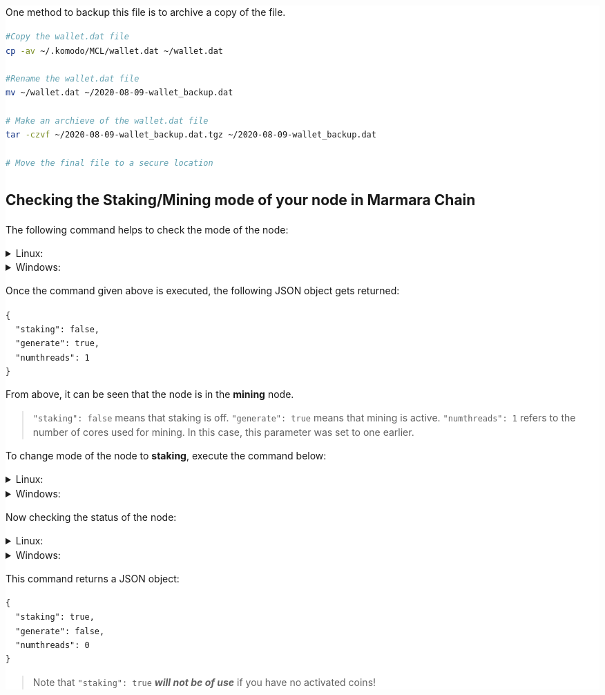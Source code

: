 One method to backup this file is to archive a copy of the file.

```bash
#Copy the wallet.dat file
cp -av ~/.komodo/MCL/wallet.dat ~/wallet.dat

#Rename the wallet.dat file
mv ~/wallet.dat ~/2020-08-09-wallet_backup.dat

# Make an archieve of the wallet.dat file
tar -czvf ~/2020-08-09-wallet_backup.dat.tgz ~/2020-08-09-wallet_backup.dat

# Move the final file to a secure location
```

## Checking the Staking/Mining mode of your node in Marmara Chain

The following command helps to check the mode of the node:
<details><summary> Linux: </summary></details>

<details><summary> Windows: </summary></details>

Once the command given above is executed, the following JSON object gets returned:
```	
{
  "staking": false,
  "generate": true,
  "numthreads": 1
}
```
From above, it can be seen that the node is in the **mining** node.
>```"staking": false``` means that staking is off.
> ```"generate": true``` means that mining is active.
>```"numthreads": 1``` refers to the number of cores used for mining. In this case, this parameter was set to one earlier.
>
To change mode of the node to **staking**, execute the command below:

<details><summary> Linux: </summary></details>

<details><summary> Windows: </summary></details>

Now checking the status of the node:

<details><summary> Linux: </summary></details>
<details><summary> Windows: </summary></details>

This command returns a JSON object:
```
{
  "staking": true,
  "generate": false,
  "numthreads": 0
}
```
> Note that ```"staking": true``` _**will not be of use**_ if you have no activated coins!
